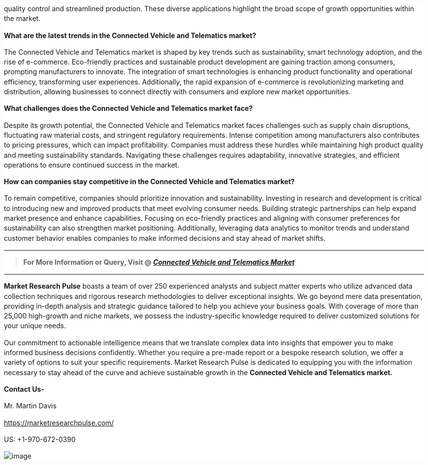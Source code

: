quality control and streamlined production. These diverse applications highlight the broad scope of growth opportunities within the market.</p><p><strong>What are the latest trends in the Connected Vehicle and Telematics market?</strong></p><p>The Connected Vehicle and Telematics market is shaped by key trends such as sustainability, smart technology adoption, and the rise of e-commerce. Eco-friendly practices and sustainable product development are gaining traction among consumers, prompting manufacturers to innovate. The integration of smart technologies is enhancing product functionality and operational efficiency, transforming user experiences. Additionally, the rapid expansion of e-commerce is revolutionizing marketing and distribution, allowing businesses to connect directly with consumers and explore new market opportunities.</p><p><strong>What challenges does the Connected Vehicle and Telematics market face?</strong></p><p>Despite its growth potential, the Connected Vehicle and Telematics market faces challenges such as supply chain disruptions, fluctuating raw material costs, and stringent regulatory requirements. Intense competition among manufacturers also contributes to pricing pressures, which can impact profitability. Companies must address these hurdles while maintaining high product quality and meeting sustainability standards. Navigating these challenges requires adaptability, innovative strategies, and efficient operations to ensure continued success in the market.</p><p><strong>How can companies stay competitive in the Connected Vehicle and Telematics market?</strong></p><p>To remain competitive, companies should prioritize innovation and sustainability. Investing in research and development is critical to introducing new and improved products that meet evolving consumer needs. Building strategic partnerships can help expand market presence and enhance capabilities. Focusing on eco-friendly practices and aligning with consumer preferences for sustainability can also strengthen market positioning. Additionally, leveraging data analytics to monitor trends and understand customer behavior enables companies to make informed decisions and stay ahead of market shifts.</p><hr /><blockquote><p><strong>For More Information or Query, Visit @&nbsp;<em><a href="https://marketresearchpulse.com/report/120837/connected-vehicle-and-telematics-market?utm_source=Linkedin&utm_medium=028">Connected Vehicle and Telematics Market</a></em></strong></p></blockquote><hr /><p><strong>Market Research Pulse</strong> boasts a team of over 250 experienced analysts and subject matter experts who utilize advanced data collection techniques and rigorous research methodologies to deliver exceptional insights. We go beyond mere data presentation, providing in-depth analysis and strategic guidance tailored to help you achieve your business goals. With coverage of more than 25,000 high-growth and niche markets, we possess the industry-specific knowledge required to deliver customized solutions for your unique needs.</p><p>Our commitment to actionable intelligence means that we translate complex data into insights that empower you to make informed business decisions confidently. Whether you require a pre-made report or a bespoke research solution, we offer a variety of options to suit your specific requirements. Market Research Pulse is dedicated to equipping you with the information necessary to stay ahead of the curve and achieve sustainable growth in the <strong>Connected Vehicle and Telematics market.</strong></p><p><strong>Contact Us-</strong></p><p>Mr. Martin Davis</p><p>https://marketresearchpulse.com/</p><p>US: +1-970-672-0390</p>
![image](https://github.com/user-attachments/assets/ef23e72e-c957-4498-a32c-cdca5aec7e09)
